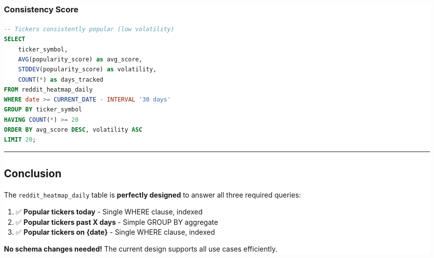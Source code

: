 ### Consistency Score
```sql
-- Tickers consistently popular (low volatility)
SELECT
    ticker_symbol,
    AVG(popularity_score) as avg_score,
    STDDEV(popularity_score) as volatility,
    COUNT(*) as days_tracked
FROM reddit_heatmap_daily
WHERE date >= CURRENT_DATE - INTERVAL '30 days'
GROUP BY ticker_symbol
HAVING COUNT(*) >= 20
ORDER BY avg_score DESC, volatility ASC
LIMIT 20;
```

---

## Conclusion

The `reddit_heatmap_daily` table is **perfectly designed** to answer all three required queries:

1. ✅ **Popular tickers today** - Single WHERE clause, indexed
2. ✅ **Popular tickers past X days** - Simple GROUP BY aggregate
3. ✅ **Popular tickers on {date}** - Single WHERE clause, indexed

**No schema changes needed!** The current design supports all use cases efficiently.
